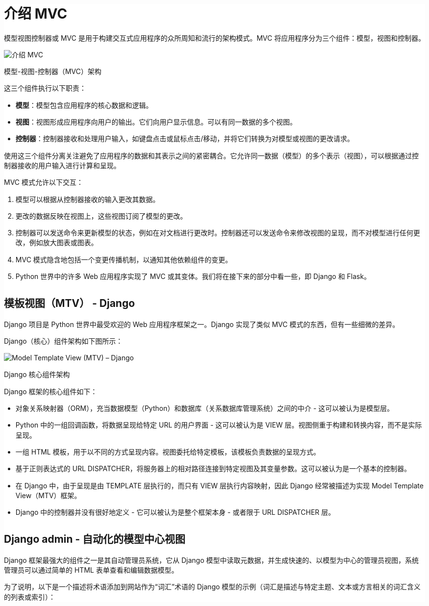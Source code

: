 # 介绍 MVC

模型视图控制器或 MVC 是用于构建交互式应用程序的众所周知和流行的架构模式。MVC 将应用程序分为三个组件：模型，视图和控制器。

![介绍 MVC](https://github.com/OpenDocCN/freelearn-python-pt2-zh/raw/master/docs/sw-arch-py/img/image00489.jpeg)

模型-视图-控制器（MVC）架构

这三个组件执行以下职责：

+   **模型**：模型包含应用程序的核心数据和逻辑。

+   **视图**：视图形成应用程序向用户的输出。它们向用户显示信息。可以有同一数据的多个视图。

+   **控制器**：控制器接收和处理用户输入，如键盘点击或鼠标点击/移动，并将它们转换为对模型或视图的更改请求。

使用这三个组件分离关注避免了应用程序的数据和其表示之间的紧密耦合。它允许同一数据（模型）的多个表示（视图），可以根据通过控制器接收的用户输入进行计算和呈现。

MVC 模式允许以下交互：

1.  模型可以根据从控制器接收的输入更改其数据。

1.  更改的数据反映在视图上，这些视图订阅了模型的更改。

1.  控制器可以发送命令来更新模型的状态，例如在对文档进行更改时。控制器还可以发送命令来修改视图的呈现，而不对模型进行任何更改，例如放大图表或图表。

1.  MVC 模式隐含地包括一个变更传播机制，以通知其他依赖组件的变更。

1.  Python 世界中的许多 Web 应用程序实现了 MVC 或其变体。我们将在接下来的部分中看一些，即 Django 和 Flask。

## 模板视图（MTV） - Django

Django 项目是 Python 世界中最受欢迎的 Web 应用程序框架之一。Django 实现了类似 MVC 模式的东西，但有一些细微的差异。

Django（核心）组件架构如下图所示：

![Model Template View (MTV) – Django](https://github.com/OpenDocCN/freelearn-python-pt2-zh/raw/master/docs/sw-arch-py/img/image00490.jpeg)

Django 核心组件架构

Django 框架的核心组件如下：

+   对象关系映射器（ORM），充当数据模型（Python）和数据库（关系数据库管理系统）之间的中介 - 这可以被认为是模型层。

+   Python 中的一组回调函数，将数据呈现给特定 URL 的用户界面 - 这可以被认为是 VIEW 层。视图侧重于构建和转换内容，而不是实际呈现。

+   一组 HTML 模板，用于以不同的方式呈现内容。视图委托给特定模板，该模板负责数据的呈现方式。

+   基于正则表达式的 URL DISPATCHER，将服务器上的相对路径连接到特定视图及其变量参数。这可以被认为是一个基本的控制器。

+   在 Django 中，由于呈现是由 TEMPLATE 层执行的，而只有 VIEW 层执行内容映射，因此 Django 经常被描述为实现 Model Template View（MTV）框架。

+   Django 中的控制器并没有很好地定义 - 它可以被认为是整个框架本身 - 或者限于 URL DISPATCHER 层。

## Django admin - 自动化的模型中心视图

Django 框架最强大的组件之一是其自动管理员系统，它从 Django 模型中读取元数据，并生成快速的、以模型为中心的管理员视图，系统管理员可以通过简单的 HTML 表单查看和编辑数据模型。

为了说明，以下是一个描述将术语添加到网站作为“词汇”术语的 Django 模型的示例（词汇是描述与特定主题、文本或方言相关的词汇含义的列表或索引）：
